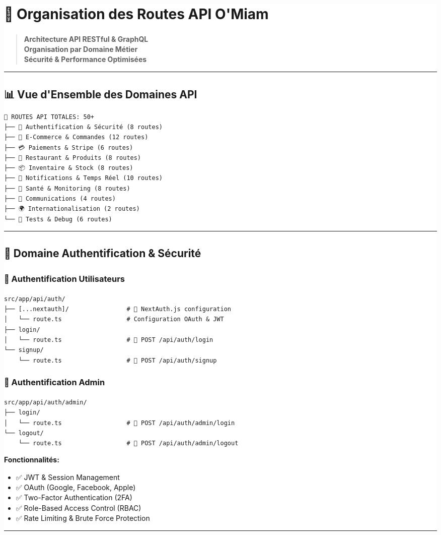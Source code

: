 # 🚀 Organisation des Routes API O'Miam

> **Architecture API RESTful & GraphQL**  
> **Organisation par Domaine Métier**  
> **Sécurité & Performance Optimisées**

---

## 📊 Vue d'Ensemble des Domaines API

```
🚀 ROUTES API TOTALES: 50+
├── 🔐 Authentification & Sécurité (8 routes)
├── 🛒 E-Commerce & Commandes (12 routes)
├── 💳 Paiements & Stripe (6 routes)
├── 🍕 Restaurant & Produits (8 routes)
├── 📦 Inventaire & Stock (8 routes)
├── 🔔 Notifications & Temps Réel (10 routes)
├── 🏥 Santé & Monitoring (8 routes)
├── 📧 Communications (4 routes)
├── 🌍 Internationalisation (2 routes)
└── 🧪 Tests & Debug (6 routes)
```

---

## 🔐 Domaine Authentification & Sécurité

### 🔑 Authentification Utilisateurs
```
src/app/api/auth/
├── [...nextauth]/                # 🔐 NextAuth.js configuration
│   └── route.ts                  # Configuration OAuth & JWT
├── login/
│   └── route.ts                  # 🔑 POST /api/auth/login
└── signup/
    └── route.ts                  # 📝 POST /api/auth/signup
```

### 👑 Authentification Admin
```
src/app/api/auth/admin/
├── login/
│   └── route.ts                  # 👑 POST /api/auth/admin/login
└── logout/
    └── route.ts                  # 🚪 POST /api/auth/admin/logout
```

**Fonctionnalités:**
- ✅ JWT & Session Management
- ✅ OAuth (Google, Facebook, Apple)
- ✅ Two-Factor Authentication (2FA)
- ✅ Role-Based Access Control (RBAC)
- ✅ Rate Limiting & Brute Force Protection

---